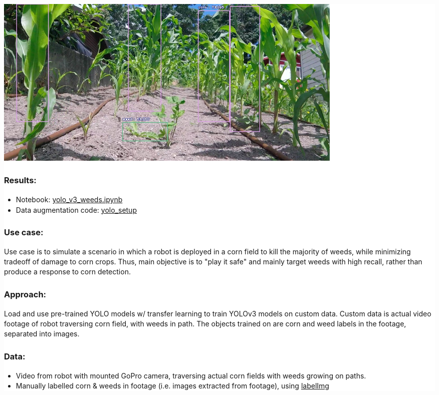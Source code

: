 <img src="documentation/sample-detection.jpg?raw=true" width="650px">

### Results: 
- Notebook: [yolo_v3_weeds.ipynb](https://github.com/diana-xie/deep-weeding-bot/blob/master/yolo_v3_weeds.ipynb)
- Data augmentation code: [yolo_setup](https://github.com/diana-xie/deep-weeding-bot/tree/master/yolo_setup)

### Use case:
Use case is to simulate a scenario in which a robot is deployed in a corn field to kill the majority of weeds, while minimizing tradeoff of damage to corn crops. Thus, main objective is to "play it safe" and mainly target weeds with high recall, rather than produce a response to corn detection. 

### Approach: 
Load and use pre-trained YOLO models w/ transfer learning to train YOLOv3 models on custom data. Custom data is actual video footage of robot traversing corn field, with weeds in path. The objects trained on are corn and weed labels in the footage, separated into images.
### Data:
- Video from robot with mounted GoPro camera, traversing actual corn fields with weeds growing on paths. 
- Manually labelled corn & weeds in footage (i.e. images extracted from footage), using [labelImg](https://github.com/tzutalin/labelImg)
